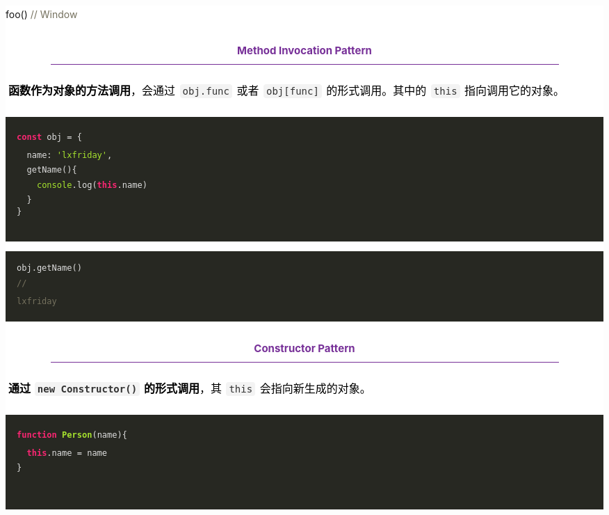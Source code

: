 foo() <span class="hljs-comment" style="color: #75715e; line-height: 26px;">// Window</span>
</code></pre>

<h2 style="margin-top: 40px; min-height: 32px; line-height: 28px; border-bottom: solid 1px #000000; color: #773098; display: inline-block; border-bottom-width: 1px; border-bottom-style: solid; border-color: #773098; padding-top: 5px; padding-right: 0.5em; padding-left: 0.5em; margin-bottom: -3px; font-size: 15px; margin: 1em auto; padding: 0.5em 0 0.2em 0; text-align: center; width: 85%; font-weight: bold; display: flex; flex-direction: column; justify-content: center;"><span>Method Invocation Pattern</span></h2>
<p style="font-size: 16px; padding-top: 8px; padding-bottom: 8px; line-height: 26px; color: black; margin: 1em 4px;"><strong style="color: #000000; font-weight: bold;">函数作为对象的方法调用</strong>，会通过 <code style="font-size: 14px; word-wrap: break-word; padding: 2px 4px; border-radius: 4px; margin: 0 2px; background-color: rgba(27,31,35,.05); font-family: Operator Mono, Consolas, Monaco, Menlo, monospace; word-break: break-all; color: #333333;">obj.func</code> 或者 <code style="font-size: 14px; word-wrap: break-word; padding: 2px 4px; border-radius: 4px; margin: 0 2px; background-color: rgba(27,31,35,.05); font-family: Operator Mono, Consolas, Monaco, Menlo, monospace; word-break: break-all; color: #333333;">obj[func]</code> 的形式调用。其中的 <code style="font-size: 14px; word-wrap: break-word; padding: 2px 4px; border-radius: 4px; margin: 0 2px; background-color: rgba(27,31,35,.05); font-family: Operator Mono, Consolas, Monaco, Menlo, monospace; word-break: break-all; color: #333333;">this</code> 指向调用它的对象。</p>
<pre class="custom" style="margin-top: 10px; margin-bottom: 10px;"><code class="hljs" style="overflow-x: auto; padding: 16px; background: #272822; color: #ddd; font-family: Operator Mono, Consolas, Monaco, Menlo, monospace; border-radius: 0px; font-size: 12px; -webkit-overflow-scrolling: touch; display: -webkit-box !important;"><span class="hljs-keyword" style="color: #f92672; font-weight: bold; line-height: 26px;">const</span> obj = {
  <span class="hljs-attr" style="line-height: 26px;">name</span>: <span class="hljs-string" style="color: #a6e22e; line-height: 26px;">'lxfriday'</span>,
  getName(){
    <span class="hljs-built_in" style="color: #a6e22e; line-height: 26px;">console</span>.log(<span class="hljs-keyword" style="color: #f92672; font-weight: bold; line-height: 26px;">this</span>.name)
  }
}

obj.getName() <span class="hljs-comment" style="color: #75715e; line-height: 26px;">// lxfriday</span>
</code></pre>

<h2 style="margin-top: 40px; min-height: 32px; line-height: 28px; border-bottom: solid 1px #000000; color: #773098; display: inline-block; border-bottom-width: 1px; border-bottom-style: solid; border-color: #773098; padding-top: 5px; padding-right: 0.5em; padding-left: 0.5em; margin-bottom: -3px; font-size: 15px; margin: 1em auto; padding: 0.5em 0 0.2em 0; text-align: center; width: 85%; font-weight: bold; display: flex; flex-direction: column; justify-content: center;"><span>Constructor Pattern</span></h2>
<p style="font-size: 16px; padding-top: 8px; padding-bottom: 8px; line-height: 26px; color: black; margin: 1em 4px;"><strong style="color: #000000; font-weight: bold;">通过 <code style="font-size: 14px; word-wrap: break-word; padding: 2px 4px; border-radius: 4px; margin: 0 2px; background-color: rgba(27,31,35,.05); font-family: Operator Mono, Consolas, Monaco, Menlo, monospace; word-break: break-all; color: #333333;">new Constructor()</code> 的形式调用</strong>，其 <code style="font-size: 14px; word-wrap: break-word; padding: 2px 4px; border-radius: 4px; margin: 0 2px; background-color: rgba(27,31,35,.05); font-family: Operator Mono, Consolas, Monaco, Menlo, monospace; word-break: break-all; color: #333333;">this</code> 会指向新生成的对象。</p>
<pre class="custom" style="margin-top: 10px; margin-bottom: 10px;"><code class="hljs" style="overflow-x: auto; padding: 16px; background: #272822; color: #ddd; font-family: Operator Mono, Consolas, Monaco, Menlo, monospace; border-radius: 0px; font-size: 12px; -webkit-overflow-scrolling: touch; display: -webkit-box !important;"><span class="hljs-function" style="line-height: 26px;"><span class="hljs-keyword" style="color: #f92672; font-weight: bold; line-height: 26px;">function</span> <span class="hljs-title" style="color: #a6e22e; font-weight: bold; line-height: 26px;">Person</span>(<span class="hljs-params" style="line-height: 26px;">name</span>)</span>{
  <span class="hljs-keyword" style="color: #f92672; font-weight: bold; line-height: 26px;">this</span>.name = name
}
